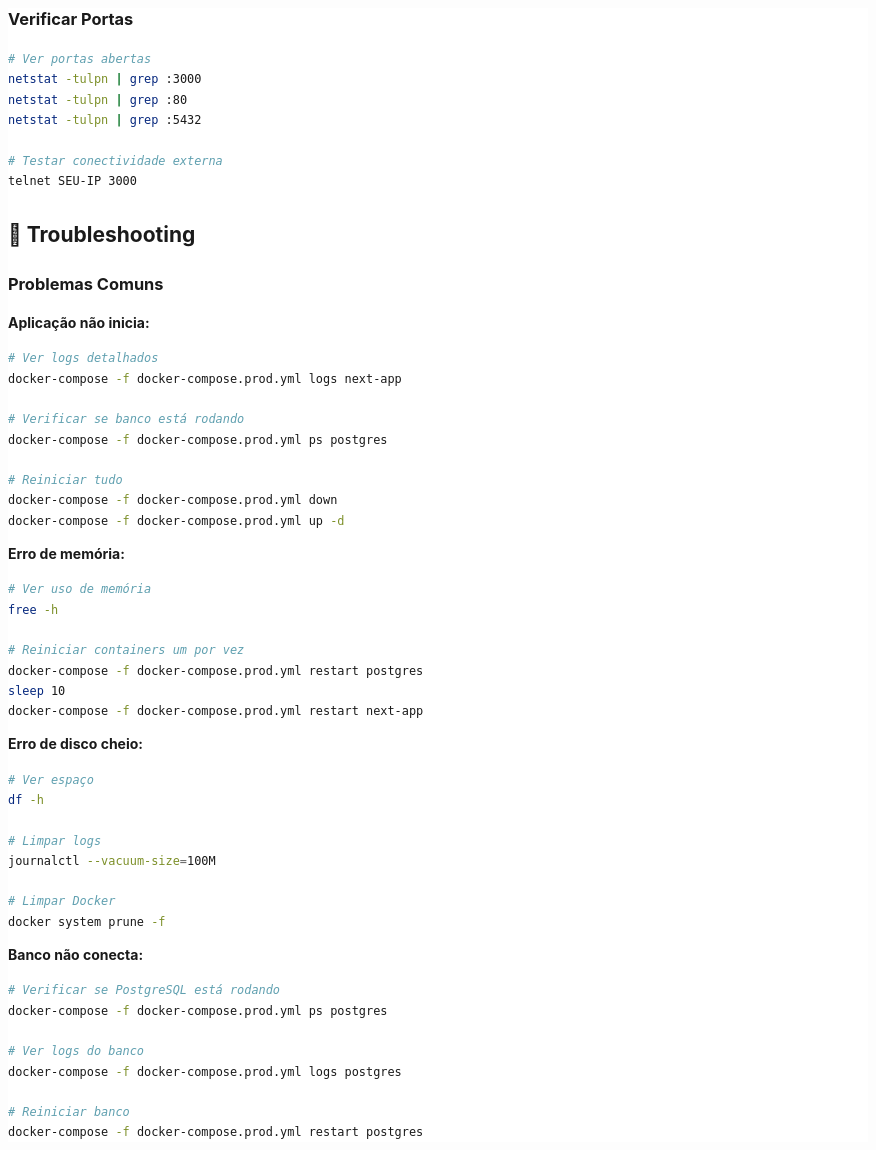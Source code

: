 ### Verificar Portas
```bash
# Ver portas abertas
netstat -tulpn | grep :3000
netstat -tulpn | grep :80
netstat -tulpn | grep :5432

# Testar conectividade externa
telnet SEU-IP 3000
```

## 🚨 Troubleshooting

### Problemas Comuns

**Aplicação não inicia:**
```bash
# Ver logs detalhados
docker-compose -f docker-compose.prod.yml logs next-app

# Verificar se banco está rodando
docker-compose -f docker-compose.prod.yml ps postgres

# Reiniciar tudo
docker-compose -f docker-compose.prod.yml down
docker-compose -f docker-compose.prod.yml up -d
```

**Erro de memória:**
```bash
# Ver uso de memória
free -h

# Reiniciar containers um por vez
docker-compose -f docker-compose.prod.yml restart postgres
sleep 10
docker-compose -f docker-compose.prod.yml restart next-app
```

**Erro de disco cheio:**
```bash
# Ver espaço
df -h

# Limpar logs
journalctl --vacuum-size=100M

# Limpar Docker
docker system prune -f
```

**Banco não conecta:**
```bash
# Verificar se PostgreSQL está rodando
docker-compose -f docker-compose.prod.yml ps postgres

# Ver logs do banco
docker-compose -f docker-compose.prod.yml logs postgres

# Reiniciar banco
docker-compose -f docker-compose.prod.yml restart postgres
```
